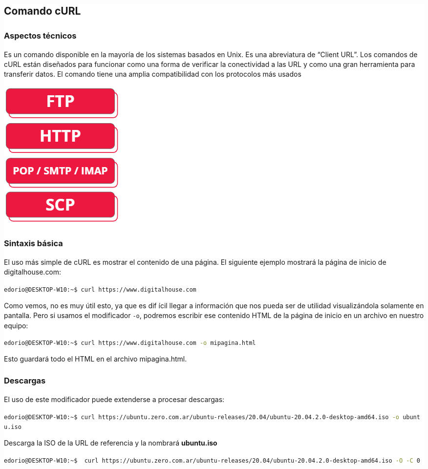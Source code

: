 ## Comando cURL <a id='c4b6'></a>

### Aspectos técnicos

Es un comando disponible en la mayoría de los sistemas basados en Unix. Es una abreviatura de “Client URL”. Los comandos de cURL están diseñados para funcionar como una forma de verificar la conectividad a las URL y como una gran herramienta para transferir datos. El comando tiene una amplia compatibilidad con los protocolos más usados

![protocolos compatibles](./img/c4b5a.png)

### Sintaxis básica

El uso más simple de cURL es mostrar el contenido de una página. El siguiente ejemplo mostrará la página de inicio de digitalhouse.com:
```bash
edorio@DESKTOP-W10:~$ curl https://www.digitalhouse.com
```

Como vemos, no es muy útil esto, ya que es dif ícil llegar a información que nos pueda ser de utilidad visualizándola solamente en pantalla. Pero si usamos el modificador `-o`, podremos escribir ese contenido HTML de la página de inicio en un archivo en nuestro equipo:
```bash
edorio@DESKTOP-W10:~$ curl https://www.digitalhouse.com -o mipagina.html
```

Esto guardará todo el HTML en el archivo mipagina.html.

### Descargas

El uso de este modificador puede extenderse a procesar descargas:
```bash
edorio@DESKTOP-W10:~$ curl https://ubuntu.zero.com.ar/ubuntu-releases/20.04/ubuntu-20.04.2.0-desktop-amd64.iso -o ubuntu.iso
```

Descarga la ISO de la URL de referencia y la nombrará **ubuntu.iso**
```bash
edorio@DESKTOP-W10:~$  curl https://ubuntu.zero.com.ar/ubuntu-releases/20.04/ubuntu-20.04.2.0-desktop-amd64.iso -O -C 0
```
